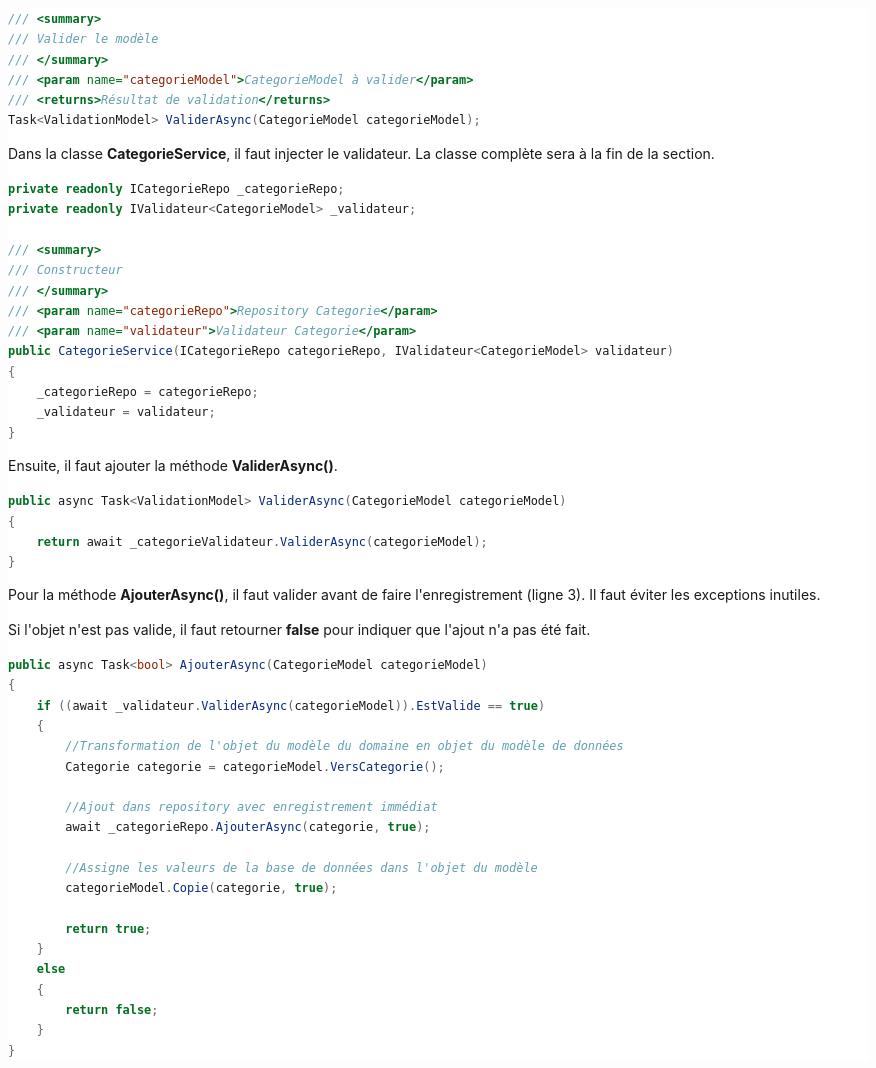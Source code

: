 ```csharp showLineNumbers
/// <summary>
/// Valider le modèle
/// </summary>
/// <param name="categorieModel">CategorieModel à valider</param>
/// <returns>Résultat de validation</returns>
Task<ValidationModel> ValiderAsync(CategorieModel categorieModel);
```

Dans la classe **CategorieService**, il faut injecter le validateur. La classe complète sera à la fin de la section.

```csharp showLineNumbers
private readonly ICategorieRepo _categorieRepo;
private readonly IValidateur<CategorieModel> _validateur;

/// <summary>
/// Constructeur
/// </summary>
/// <param name="categorieRepo">Repository Categorie</param>
/// <param name="validateur">Validateur Categorie</param>
public CategorieService(ICategorieRepo categorieRepo, IValidateur<CategorieModel> validateur)
{
    _categorieRepo = categorieRepo;
    _validateur = validateur;
}
```

Ensuite, il faut ajouter la méthode **ValiderAsync()**.

```csharp showLineNumbers
public async Task<ValidationModel> ValiderAsync(CategorieModel categorieModel)
{
    return await _categorieValidateur.ValiderAsync(categorieModel);
}
```

Pour la méthode **AjouterAsync()**, il faut valider avant de faire l'enregistrement (ligne 3). Il faut éviter les exceptions inutiles.

Si l'objet n'est pas valide, il faut retourner **false** pour indiquer que l'ajout n'a pas été fait.

```csharp showLineNumbers
public async Task<bool> AjouterAsync(CategorieModel categorieModel)
{
    if ((await _validateur.ValiderAsync(categorieModel)).EstValide == true)
    {
        //Transformation de l'objet du modèle du domaine en objet du modèle de données
        Categorie categorie = categorieModel.VersCategorie();

        //Ajout dans repository avec enregistrement immédiat
        await _categorieRepo.AjouterAsync(categorie, true);

        //Assigne les valeurs de la base de données dans l'objet du modèle
        categorieModel.Copie(categorie, true);

        return true;
    }
    else
    {
        return false;
    }
}
```
